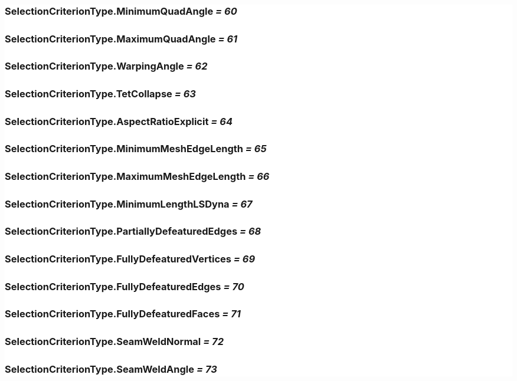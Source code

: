 ### SelectionCriterionType.MinimumQuadAngle *= 60*

### SelectionCriterionType.MaximumQuadAngle *= 61*

### SelectionCriterionType.WarpingAngle *= 62*

### SelectionCriterionType.TetCollapse *= 63*

### SelectionCriterionType.AspectRatioExplicit *= 64*

### SelectionCriterionType.MinimumMeshEdgeLength *= 65*

### SelectionCriterionType.MaximumMeshEdgeLength *= 66*

### SelectionCriterionType.MinimumLengthLSDyna *= 67*

### SelectionCriterionType.PartiallyDefeaturedEdges *= 68*

### SelectionCriterionType.FullyDefeaturedVertices *= 69*

### SelectionCriterionType.FullyDefeaturedEdges *= 70*

### SelectionCriterionType.FullyDefeaturedFaces *= 71*

### SelectionCriterionType.SeamWeldNormal *= 72*

### SelectionCriterionType.SeamWeldAngle *= 73*
